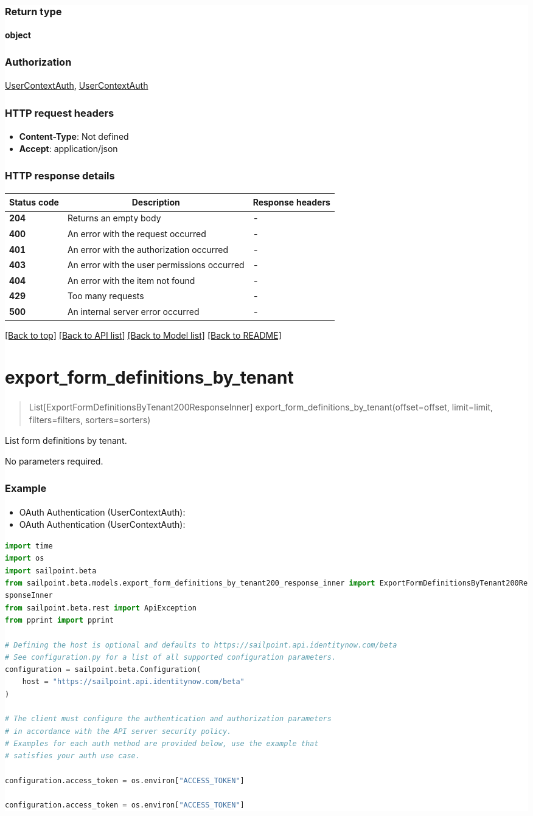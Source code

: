 ### Return type

**object**

### Authorization

[UserContextAuth](../README.md#UserContextAuth), [UserContextAuth](../README.md#UserContextAuth)

### HTTP request headers

 - **Content-Type**: Not defined
 - **Accept**: application/json

### HTTP response details

| Status code | Description | Response headers |
|-------------|-------------|------------------|
**204** | Returns an empty body |  -  |
**400** | An error with the request occurred |  -  |
**401** | An error with the authorization occurred |  -  |
**403** | An error with the user permissions occurred |  -  |
**404** | An error with the item not found |  -  |
**429** | Too many requests |  -  |
**500** | An internal server error occurred |  -  |

[[Back to top]](#) [[Back to API list]](../README.md#documentation-for-api-endpoints) [[Back to Model list]](../README.md#documentation-for-models) [[Back to README]](../README.md)

# **export_form_definitions_by_tenant**
> List[ExportFormDefinitionsByTenant200ResponseInner] export_form_definitions_by_tenant(offset=offset, limit=limit, filters=filters, sorters=sorters)

List form definitions by tenant.

No parameters required.

### Example

* OAuth Authentication (UserContextAuth):
* OAuth Authentication (UserContextAuth):

```python
import time
import os
import sailpoint.beta
from sailpoint.beta.models.export_form_definitions_by_tenant200_response_inner import ExportFormDefinitionsByTenant200ResponseInner
from sailpoint.beta.rest import ApiException
from pprint import pprint

# Defining the host is optional and defaults to https://sailpoint.api.identitynow.com/beta
# See configuration.py for a list of all supported configuration parameters.
configuration = sailpoint.beta.Configuration(
    host = "https://sailpoint.api.identitynow.com/beta"
)

# The client must configure the authentication and authorization parameters
# in accordance with the API server security policy.
# Examples for each auth method are provided below, use the example that
# satisfies your auth use case.

configuration.access_token = os.environ["ACCESS_TOKEN"]

configuration.access_token = os.environ["ACCESS_TOKEN"]

```